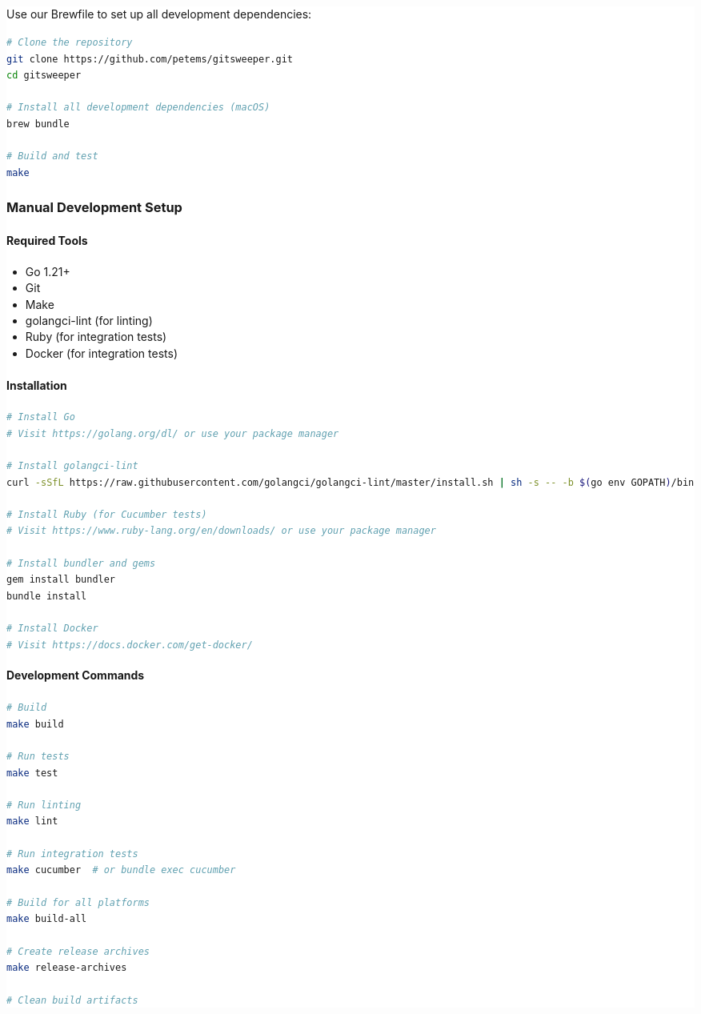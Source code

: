 Use our Brewfile to set up all development dependencies:

```bash
# Clone the repository
git clone https://github.com/petems/gitsweeper.git
cd gitsweeper

# Install all development dependencies (macOS)
brew bundle

# Build and test
make
```

### Manual Development Setup

#### Required Tools
- Go 1.21+
- Git
- Make
- golangci-lint (for linting)
- Ruby (for integration tests)
- Docker (for integration tests)

#### Installation
```bash
# Install Go
# Visit https://golang.org/dl/ or use your package manager

# Install golangci-lint
curl -sSfL https://raw.githubusercontent.com/golangci/golangci-lint/master/install.sh | sh -s -- -b $(go env GOPATH)/bin

# Install Ruby (for Cucumber tests)
# Visit https://www.ruby-lang.org/en/downloads/ or use your package manager

# Install bundler and gems
gem install bundler
bundle install

# Install Docker
# Visit https://docs.docker.com/get-docker/
```

#### Development Commands
```bash
# Build
make build

# Run tests
make test

# Run linting
make lint

# Run integration tests
make cucumber  # or bundle exec cucumber

# Build for all platforms
make build-all

# Create release archives
make release-archives

# Clean build artifacts
```